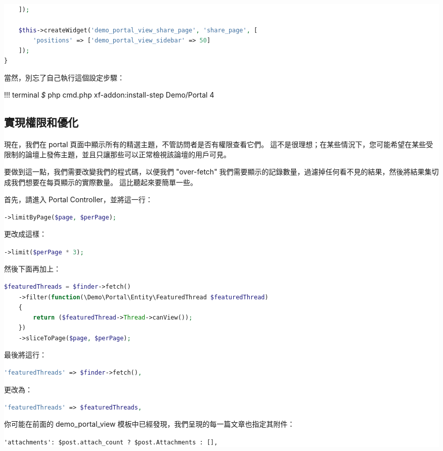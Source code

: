 ```php
	]);

	$this->createWidget('demo_portal_view_share_page', 'share_page', [
		'positions' => ['demo_portal_view_sidebar' => 50]
	]);
}
```

當然，別忘了自己執行這個設定步驟：

!!! terminal
    *$* php cmd.php xf-addon:install-step Demo/Portal 4

## 實現權限和優化

現在，我們在 portal 頁面中顯示所有的精選主題，不管訪問者是否有權限查看它們。 這不是很理想；在某些情況下，您可能希望在某些受限制的論壇上發佈主題，並且只讓那些可以正常檢視該論壇的用戶可見。

要做到這一點，我們需要改變我們的程式碼，以便我們 "over-fetch" 我們需要顯示的記錄數量，過濾掉任何看不見的結果，然後將結果集切成我們想要在每頁顯示的實際數量。 這比聽起來要簡單一些。

首先，請進入 Portal Controller，並將這一行：

```php
->limitByPage($page, $perPage);
```

更改成這樣：

```php
->limit($perPage * 3);
```

然後下面再加上：

```php
$featuredThreads = $finder->fetch()
	->filter(function(\Demo\Portal\Entity\FeaturedThread $featuredThread)
	{
		return ($featuredThread->Thread->canView());
	})
	->sliceToPage($page, $perPage);
```

最後將這行：

```php
'featuredThreads' => $finder->fetch(),
```

更改為：

```php
'featuredThreads' => $featuredThreads,
```

你可能在前面的 demo_portal_view 模板中已經發現，我們呈現的每一篇文章也指定其附件：

```plain
'attachments': $post.attach_count ? $post.Attachments : [],
```
